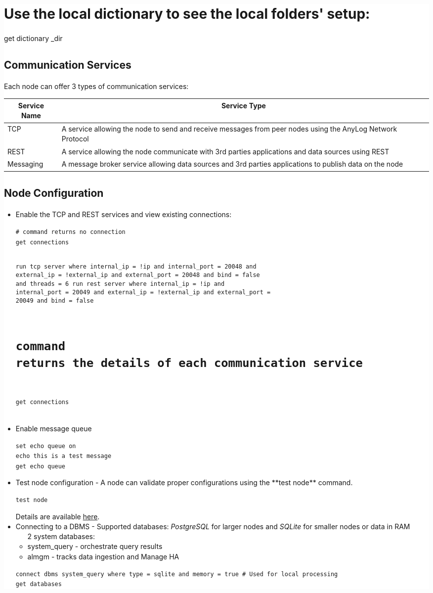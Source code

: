 # Use the local dictionary to see the local folders' setup:
get dictionary _dir
</code></pre>
</li>
</ul>

## Communication Services

Each node can offer 3 types of communication services:

| Service Name   | Service Type |
| ------------- | ------------- |
| TCP  | A service allowing the node to send and receive messages from peer nodes using the AnyLog Network Protocol |
| REST  | A service allowing the node communicate with 3rd parties applications and data sources using REST |
| Messaging  | A message broker service allowing data sources and 3rd parties applications to publish data on the node |

## Node Configuration

<ul>
    <li>Enable the TCP and REST services and view existing connections:
<pre class="code-frame"><code class="language-anylog"># command returns no connection
get connections

run tcp server where internal_ip = !ip and internal_port = 20048 and external_ip = !external_ip and external_port = 20048 and bind = false and threads = 6
run rest server where internal_ip = !ip and internal_port = 20049 and external_ip = !external_ip and external_port = 20049 and bind = false

# command returns the details of each communication service
get connections   
</code></pre></li>
    <li>Enable message queue
<pre class="code-frame"><code class="language-anylog">set echo queue on
echo this is a test message
get echo queue
</code></pre>
</li>
    <li>Test node configuration - A node can validate proper configurations using the **test node** command.
<pre class="code-frame"><code class="language-anylog">test node</code></pre>
Details are available <a href="https://github.com/AnyLog-co/documentation/blob/master/test%20commands.md#test-node" target="_blank">here</a>.
</li>
    <li>Connecting to a DBMS - Supported databases: <i>PostgreSQL</i> for larger nodes and <i>SQLite</i> for smaller nodes or data in RAM
        <ul>2 system databases:    
            <li>system_query - orchestrate query results</li>
            <li>almgm - tracks data ingestion and Manage HA</li>
        </ul>
        <pre class="code-frame"><code class="language-anylog">connect dbms system_query where type = sqlite and memory = true # Used for local processing
get databases
</code></pre></li>
</ul>
